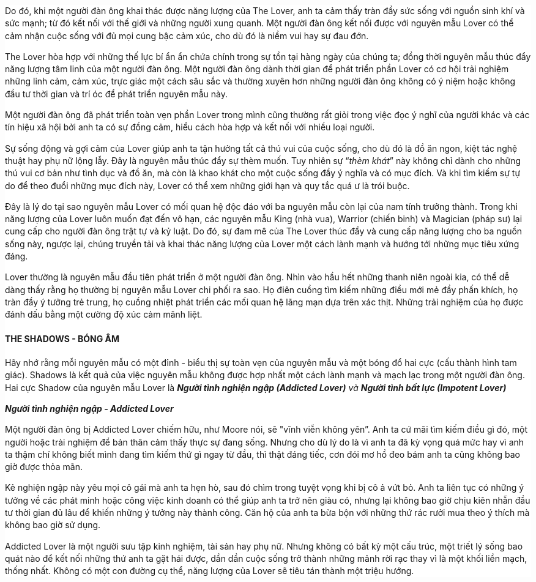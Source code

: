 Do đó, khi một người đàn ông khai thác được năng lượng của The Lover, anh ta cảm thấy tràn đầy sức sống với nguồn sinh khí và sức mạnh; từ đó kết nối với thế giới và những người xung quanh. Một người đàn ông kết nối được với nguyên mẫu Lover có thể cảm nhận cuộc sống với đủ mọi cung bậc cảm xúc, cho dù đó là niềm vui hay sự đau đớn.

The Lover hòa hợp với những thế lực bí ẩn ẩn chứa chính trong sự tồn tại hàng ngày của chúng ta; đồng thời nguyên mẫu thúc đẩy năng lượng tâm linh của một người đàn ông. Một người đàn ông dành thời gian để phát triển phần Lover có cơ hội trải nghiệm những linh cảm, cảm xúc, trực giác một cách sâu sắc và thường xuyên hơn những người đàn ông không có ý niệm hoặc không đầu tư thời gian và trí óc để phát triển nguyên mẫu này.

Một người đàn ông đã phát triển toàn vẹn phần Lover trong mình cũng thường rất giỏi trong việc đọc ý nghĩ của người khác và các tín hiệu xã hội bởi anh ta có sự đồng cảm, hiểu cách hòa hợp và kết nối với nhiều loại người.

Sự sống động và gợi cảm của Lover giúp anh ta tận hưởng tất cả thú vui của cuộc sống, cho dù đó là đồ ăn ngon, kiệt tác nghệ thuật hay phụ nữ lộng lẫy. Đây là nguyên mẫu thúc đẩy sự thèm muốn. Tuy nhiên sự “*thèm khát*” này không chỉ dành cho những thú vui cơ bản như tình dục và đồ ăn, mà còn là khao khát cho một cuộc sống đầy ý nghĩa và có mục đích. Và khi tìm kiếm sự tự do để theo đuổi những mục đích này, Lover có thể xem những giới hạn và quy tắc quá ư là trói buộc.

Đây là lý do tại sao nguyên mẫu Lover có mối quan hệ độc đáo với ba nguyên mẫu còn lại của nam tính trưởng thành. Trong khi năng lượng của Lover luôn muốn đạt đến vô hạn, các nguyên mẫu King (nhà vua), Warrior (chiến binh) và Magician (pháp sư) lại cung cấp cho người đàn ông trật tự và kỷ luật. Do đó, sự đam mê của The Lover thúc đẩy và cung cấp năng lượng cho ba nguồn sống này, ngược lại, chúng truyền tải và khai thác năng lượng của Lover một cách lành mạnh và hướng tới những mục tiêu xứng đáng.

Lover thường là nguyên mẫu đầu tiên phát triển ở một người đàn ông. Nhìn vào hầu hết những thanh niên ngoài kia, có thể dễ dàng thấy rằng họ thường bị nguyên mẫu Lover chi phối ra sao. Họ điên cuồng tìm kiếm những điều mới mẻ đầy phấn khích, họ tràn đầy ý tưởng trẻ trung, họ cuồng nhiệt phát triển các mối quan hệ lãng mạn dựa trên xác thịt. Những trải nghiệm của họ được đánh dấu bằng một cường độ xúc cảm mãnh liệt.

#### **THE SHADOWS - BÓNG ÂM**

Hãy nhớ rằng mỗi nguyên mẫu có một đỉnh - biểu thị sự toàn vẹn của nguyên mẫu và một bóng đổ hai cực (cấu thành hình tam giác). Shadows là kết quả của việc nguyên mẫu không được hợp nhất một cách lành mạnh và mạch lạc trong một người đàn ông. Hai cực Shadow của nguyên mẫu Lover là ***Người tình nghiện ngập (Addicted Lover)** và **Người tình bất lực (Impotent Lover)***

***Người tình nghiện ngập - Addicted Lover***

Một người đàn ông bị Addicted Lover chiếm hữu, như Moore nói, sẽ "vĩnh viễn không yên”. Anh ta cứ mãi tìm kiếm điều gì đó, một người hoặc trải nghiệm để bản thân cảm thấy thực sự đang sống. Nhưng cho dù lý do là vì anh ta đã kỳ vọng quá mức hay vì anh ta thậm chí không biết mình đang tìm kiếm thứ gì ngay từ đầu, thì thật đáng tiếc, cơn đói mơ hồ đeo bám anh ta cũng không bao giờ được thỏa mãn.

Kẻ nghiện ngập này yêu mọi cô gái mà anh ta hẹn hò, sau đó chìm trong tuyệt vọng khi bị cô ả vứt bỏ. Anh ta liên tục có những ý tưởng về các phát minh hoặc công việc kinh doanh có thể giúp anh ta trở nên giàu có, nhưng lại không bao giờ chịu kiên nhẫn đầu tư thời gian đủ lâu để khiến những ý tưởng này thành công. Căn hộ của anh ta bừa bộn với những thứ rác rưởi mua theo ý thích mà không bao giờ sử dụng.

Addicted Lover là một người sưu tập kinh nghiệm, tài sản hay phụ nữ. Nhưng không có bất kỳ một cấu trúc, một triết lý sống bao quát nào để kết nối những thứ anh ta gặt hái được, dần dần cuộc sống trở thành những mảnh rời rạc thay vì là một khối liền mạch, thống nhất. Không có một con đường cụ thể, năng lượng của Lover sẽ tiêu tán thành một triệu hướng.

